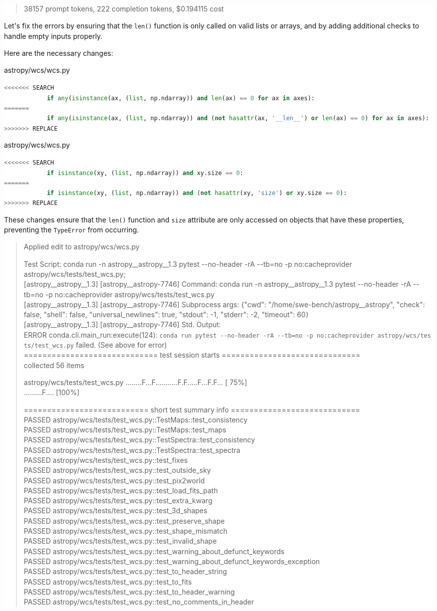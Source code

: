 > 38157 prompt tokens, 222 completion tokens, $0.194115 cost  

Let's fix the errors by ensuring that the `len()` function is only called on valid lists or arrays, and by adding additional checks to handle empty inputs properly.

Here are the necessary changes:

astropy/wcs/wcs.py
```python
<<<<<<< SEARCH
            if any(isinstance(ax, (list, np.ndarray)) and len(ax) == 0 for ax in axes):
=======
            if any(isinstance(ax, (list, np.ndarray)) and (not hasattr(ax, '__len__') or len(ax) == 0) for ax in axes):
>>>>>>> REPLACE
```

astropy/wcs/wcs.py
```python
<<<<<<< SEARCH
            if isinstance(xy, (list, np.ndarray)) and xy.size == 0:
=======
            if isinstance(xy, (list, np.ndarray)) and (not hasattr(xy, 'size') or xy.size == 0):
>>>>>>> REPLACE
```

These changes ensure that the `len()` function and `size` attribute are only accessed on objects that have these properties, preventing the `TypeError` from occurring.

> Applied edit to astropy/wcs/wcs.py  
>   
> Test Script: conda run -n astropy__astropy__1.3  pytest --no-header -rA --tb=no -p no:cacheprovider astropy/wcs/tests/test_wcs.py;  
> [astropy__astropy__1.3] [astropy__astropy-7746] Command: conda run -n astropy__astropy__1.3 pytest --no-header -rA --tb=no -p no:cacheprovider astropy/wcs/tests/test_wcs.py   
> [astropy__astropy__1.3] [astropy__astropy-7746] Subprocess args: {"cwd": "/home/swe-bench/astropy__astropy", "check": false, "shell": false, "universal_newlines": true, "stdout": -1, "stderr": -2, "timeout": 60}   
> [astropy__astropy__1.3] [astropy__astropy-7746] Std. Output:  
> ERROR conda.cli.main_run:execute(124): `conda run pytest --no-header -rA --tb=no -p no:cacheprovider astropy/wcs/tests/test_wcs.py` failed. (See above for error)  
> ============================= test session starts ==============================  
> collected 56 items  
>   
> astropy/wcs/tests/test_wcs.py ........F...F...........F.F.....F...F.F... [ 75%]  
> .........F....                                                           [100%]  
>   
> =========================== short test summary info ============================  
> PASSED astropy/wcs/tests/test_wcs.py::TestMaps::test_consistency  
> PASSED astropy/wcs/tests/test_wcs.py::TestMaps::test_maps  
> PASSED astropy/wcs/tests/test_wcs.py::TestSpectra::test_consistency  
> PASSED astropy/wcs/tests/test_wcs.py::TestSpectra::test_spectra  
> PASSED astropy/wcs/tests/test_wcs.py::test_fixes  
> PASSED astropy/wcs/tests/test_wcs.py::test_outside_sky  
> PASSED astropy/wcs/tests/test_wcs.py::test_pix2world  
> PASSED astropy/wcs/tests/test_wcs.py::test_load_fits_path  
> PASSED astropy/wcs/tests/test_wcs.py::test_extra_kwarg  
> PASSED astropy/wcs/tests/test_wcs.py::test_3d_shapes  
> PASSED astropy/wcs/tests/test_wcs.py::test_preserve_shape  
> PASSED astropy/wcs/tests/test_wcs.py::test_shape_mismatch  
> PASSED astropy/wcs/tests/test_wcs.py::test_invalid_shape  
> PASSED astropy/wcs/tests/test_wcs.py::test_warning_about_defunct_keywords  
> PASSED astropy/wcs/tests/test_wcs.py::test_warning_about_defunct_keywords_exception  
> PASSED astropy/wcs/tests/test_wcs.py::test_to_header_string  
> PASSED astropy/wcs/tests/test_wcs.py::test_to_fits  
> PASSED astropy/wcs/tests/test_wcs.py::test_to_header_warning  
> PASSED astropy/wcs/tests/test_wcs.py::test_no_comments_in_header  